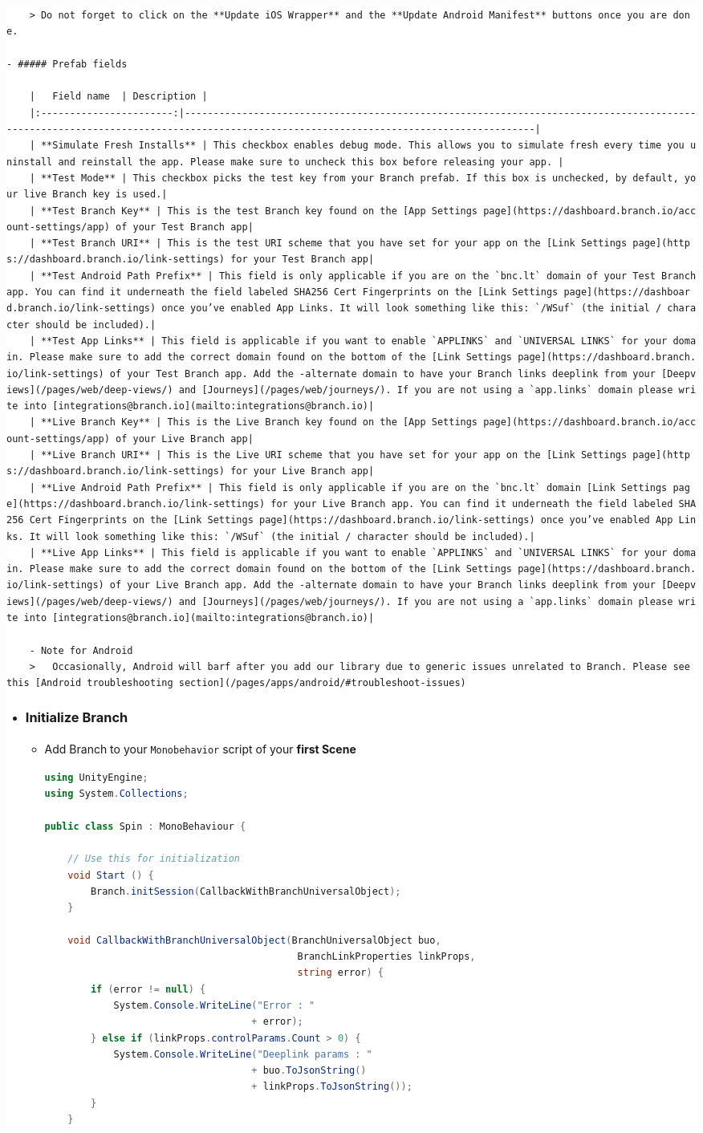         > Do not forget to click on the **Update iOS Wrapper** and the **Update Android Manifest** buttons once you are done.

    - ##### Prefab fields

        |   Field name  | Description |
        |:-----------------------:|-------------------------------------------------------------------------------------------------------------------------------------------------------------------------------------|
        | **Simulate Fresh Installs** | This checkbox enables debug mode. This allows you to simulate fresh every time you uninstall and reinstall the app. Please make sure to uncheck this box before releasing your app. |
        | **Test Mode** | This checkbox picks the test key from your Branch prefab. If this box is unchecked, by default, your live Branch key is used.|
        | **Test Branch Key** | This is the test Branch key found on the [App Settings page](https://dashboard.branch.io/account-settings/app) of your Test Branch app|
        | **Test Branch URI** | This is the test URI scheme that you have set for your app on the [Link Settings page](https://dashboard.branch.io/link-settings) for your Test Branch app|
        | **Test Android Path Prefix** | This field is only applicable if you are on the `bnc.lt` domain of your Test Branch app. You can find it underneath the field labeled SHA256 Cert Fingerprints on the [Link Settings page](https://dashboard.branch.io/link-settings) once you’ve enabled App Links. It will look something like this: `/WSuf` (the initial / character should be included).|
        | **Test App Links** | This field is applicable if you want to enable `APPLINKS` and `UNIVERSAL LINKS` for your domain. Please make sure to add the correct domain found on the bottom of the [Link Settings page](https://dashboard.branch.io/link-settings) of your Test Branch app. Add the -alternate domain to have your Branch links deeplink from your [Deepviews](/pages/web/deep-views/) and [Journeys](/pages/web/journeys/). If you are not using a `app.links` domain please write into [integrations@branch.io](mailto:integrations@branch.io)|
        | **Live Branch Key** | This is the Live Branch key found on the [App Settings page](https://dashboard.branch.io/account-settings/app) of your Live Branch app|
        | **Live Branch URI** | This is the Live URI scheme that you have set for your app on the [Link Settings page](https://dashboard.branch.io/link-settings) for your Live Branch app|
        | **Live Android Path Prefix** | This field is only applicable if you are on the `bnc.lt` domain [Link Settings page](https://dashboard.branch.io/link-settings) for your Live Branch app. You can find it underneath the field labeled SHA256 Cert Fingerprints on the [Link Settings page](https://dashboard.branch.io/link-settings) once you’ve enabled App Links. It will look something like this: `/WSuf` (the initial / character should be included).|
        | **Live App Links** | This field is applicable if you want to enable `APPLINKS` and `UNIVERSAL LINKS` for your domain. Please make sure to add the correct domain found on the bottom of the [Link Settings page](https://dashboard.branch.io/link-settings) of your Live Branch app. Add the -alternate domain to have your Branch links deeplink from your [Deepviews](/pages/web/deep-views/) and [Journeys](/pages/web/journeys/). If you are not using a `app.links` domain please write into [integrations@branch.io](mailto:integrations@branch.io)|

        - Note for Android
        >   Occasionally, Android will barf after you add our library due to generic issues unrelated to Branch. Please see this [Android troubleshooting section](/pages/apps/android/#troubleshoot-issues)

- ### Initialize Branch

    - Add Branch to your `Monobehavior` script of your **first Scene**

        ```csharp hl_lines="8 11 12 13 14 15 16 17 18 19 20 21 22 23"
        using UnityEngine;
        using System.Collections;

        public class Spin : MonoBehaviour {

            // Use this for initialization
            void Start () {
                Branch.initSession(CallbackWithBranchUniversalObject);
            }

            void CallbackWithBranchUniversalObject(BranchUniversalObject buo,
                                                    BranchLinkProperties linkProps,
                                                    string error) {
                if (error != null) {
                    System.Console.WriteLine("Error : "
                                            + error);
                } else if (linkProps.controlParams.Count > 0) {
                    System.Console.WriteLine("Deeplink params : "
                                            + buo.ToJsonString()
                                            + linkProps.ToJsonString());
                }
            }
